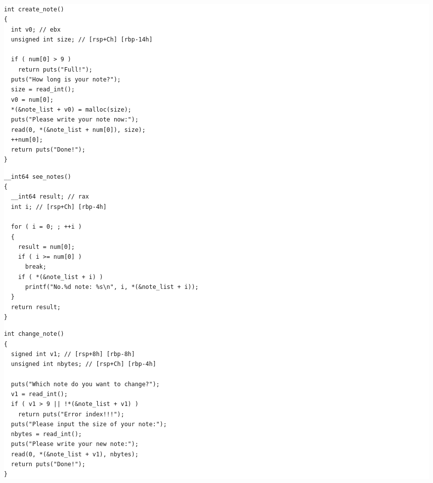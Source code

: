 ```plain
int create_note()
{
  int v0; // ebx
  unsigned int size; // [rsp+Ch] [rbp-14h]

  if ( num[0] > 9 )
    return puts("Full!");
  puts("How long is your note?");
  size = read_int();
  v0 = num[0];
  *(&note_list + v0) = malloc(size);
  puts("Please write your note now:");
  read(0, *(&note_list + num[0]), size);
  ++num[0];
  return puts("Done!");
}
```

```plain
__int64 see_notes()
{
  __int64 result; // rax
  int i; // [rsp+Ch] [rbp-4h]

  for ( i = 0; ; ++i )
  {
    result = num[0];
    if ( i >= num[0] )
      break;
    if ( *(&note_list + i) )
      printf("No.%d note: %s\n", i, *(&note_list + i));
  }
  return result;
}
```

```plain
int change_note()
{
  signed int v1; // [rsp+8h] [rbp-8h]
  unsigned int nbytes; // [rsp+Ch] [rbp-4h]

  puts("Which note do you want to change?");
  v1 = read_int();
  if ( v1 > 9 || !*(&note_list + v1) )
    return puts("Error index!!!");
  puts("Please input the size of your note:");
  nbytes = read_int();
  puts("Please write your new note:");
  read(0, *(&note_list + v1), nbytes);
  return puts("Done!");
}
```
